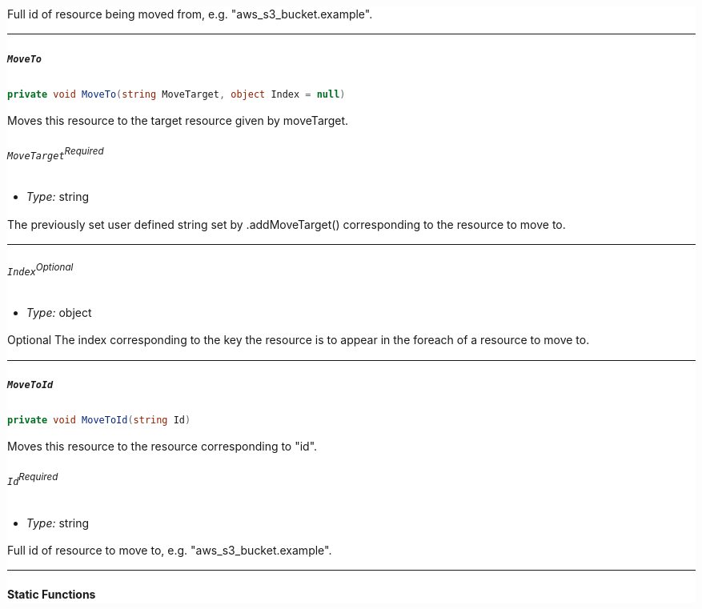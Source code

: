 Full id of resource being moved from, e.g. "aws_s3_bucket.example".

---

##### `MoveTo` <a name="MoveTo" id="@cdktf/provider-cloudflare.workersForPlatformsDispatchNamespace.WorkersForPlatformsDispatchNamespace.moveTo"></a>

```csharp
private void MoveTo(string MoveTarget, object Index = null)
```

Moves this resource to the target resource given by moveTarget.

###### `MoveTarget`<sup>Required</sup> <a name="MoveTarget" id="@cdktf/provider-cloudflare.workersForPlatformsDispatchNamespace.WorkersForPlatformsDispatchNamespace.moveTo.parameter.moveTarget"></a>

- *Type:* string

The previously set user defined string set by .addMoveTarget() corresponding to the resource to move to.

---

###### `Index`<sup>Optional</sup> <a name="Index" id="@cdktf/provider-cloudflare.workersForPlatformsDispatchNamespace.WorkersForPlatformsDispatchNamespace.moveTo.parameter.index"></a>

- *Type:* object

Optional The index corresponding to the key the resource is to appear in the foreach of a resource to move to.

---

##### `MoveToId` <a name="MoveToId" id="@cdktf/provider-cloudflare.workersForPlatformsDispatchNamespace.WorkersForPlatformsDispatchNamespace.moveToId"></a>

```csharp
private void MoveToId(string Id)
```

Moves this resource to the resource corresponding to "id".

###### `Id`<sup>Required</sup> <a name="Id" id="@cdktf/provider-cloudflare.workersForPlatformsDispatchNamespace.WorkersForPlatformsDispatchNamespace.moveToId.parameter.id"></a>

- *Type:* string

Full id of resource to move to, e.g. "aws_s3_bucket.example".

---

#### Static Functions <a name="Static Functions" id="Static Functions"></a>
